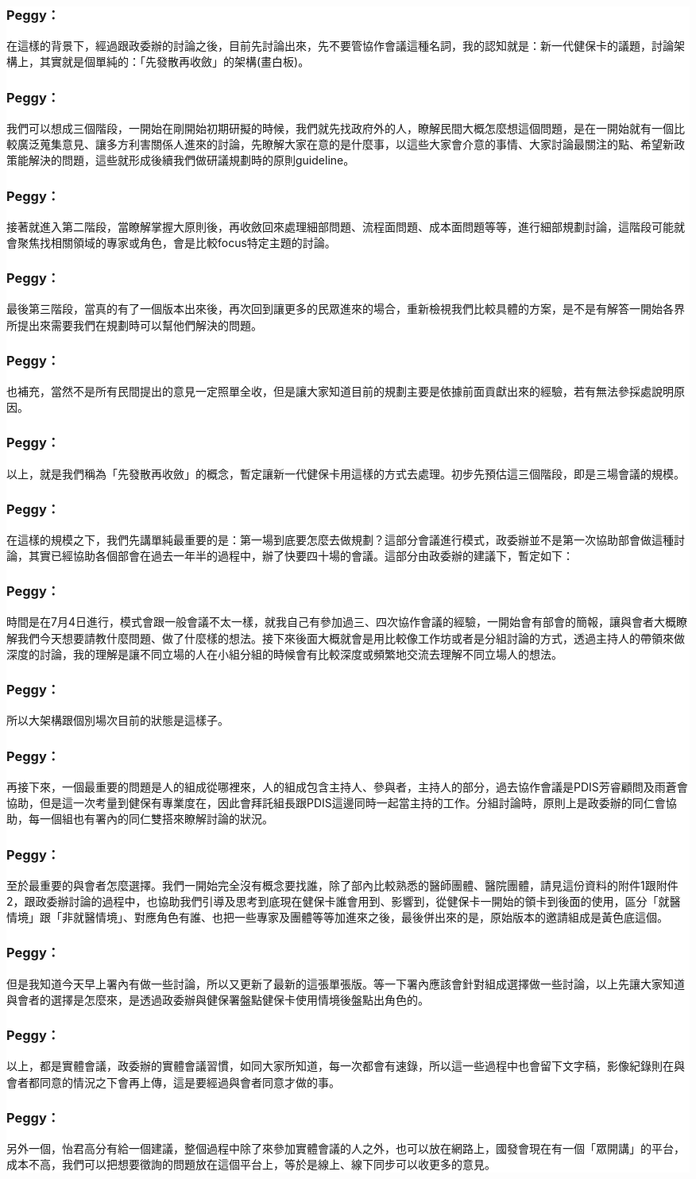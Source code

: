 ### Peggy：
在這樣的背景下，經過跟政委辦的討論之後，目前先討論出來，先不要管協作會議這種名詞，我的認知就是：新一代健保卡的議題，討論架構上，其實就是個單純的：「先發散再收斂」的架構(畫白板)。

### Peggy：
我們可以想成三個階段，一開始在剛開始初期研擬的時候，我們就先找政府外的人，瞭解民間大概怎麼想這個問題，是在一開始就有一個比較廣泛蒐集意見、讓多方利害關係人進來的討論，先瞭解大家在意的是什麼事，以這些大家會介意的事情、大家討論最關注的點、希望新政策能解決的問題，這些就形成後續我們做研議規劃時的原則guideline。

### Peggy：
接著就進入第二階段，當瞭解掌握大原則後，再收斂回來處理細部問題、流程面問題、成本面問題等等，進行細部規劃討論，這階段可能就會聚焦找相關領域的專家或角色，會是比較focus特定主題的討論。

### Peggy：
最後第三階段，當真的有了一個版本出來後，再次回到讓更多的民眾進來的場合，重新檢視我們比較具體的方案，是不是有解答一開始各界所提出來需要我們在規劃時可以幫他們解決的問題。

### Peggy：
也補充，當然不是所有民間提出的意見一定照單全收，但是讓大家知道目前的規劃主要是依據前面貢獻出來的經驗，若有無法參採處說明原因。

### Peggy：
以上，就是我們稱為「先發散再收斂」的概念，暫定讓新一代健保卡用這樣的方式去處理。初步先預估這三個階段，即是三場會議的規模。

### Peggy：
在這樣的規模之下，我們先講單純最重要的是：第一場到底要怎麼去做規劃？這部分會議進行模式，政委辦並不是第一次協助部會做這種討論，其實已經協助各個部會在過去一年半的過程中，辦了快要四十場的會議。這部分由政委辦的建議下，暫定如下：

### Peggy：
時間是在7月4日進行，模式會跟一般會議不太一樣，就我自己有參加過三、四次協作會議的經驗，一開始會有部會的簡報，讓與會者大概瞭解我們今天想要請教什麼問題、做了什麼樣的想法。接下來後面大概就會是用比較像工作坊或者是分組討論的方式，透過主持人的帶領來做深度的討論，我的理解是讓不同立場的人在小組分組的時候會有比較深度或頻繁地交流去理解不同立場人的想法。

### Peggy：
所以大架構跟個別場次目前的狀態是這樣子。

### Peggy：
再接下來，一個最重要的問題是人的組成從哪裡來，人的組成包含主持人、參與者，主持人的部分，過去協作會議是PDIS芳睿顧問及雨蒼會協助，但是這一次考量到健保有專業度在，因此會拜託組長跟PDIS這邊同時一起當主持的工作。分組討論時，原則上是政委辦的同仁會協助，每一個組也有署內的同仁雙搭來瞭解討論的狀況。

### Peggy：
至於最重要的與會者怎麼選擇。我們一開始完全沒有概念要找誰，除了部內比較熟悉的醫師團體、醫院團體，請見這份資料的附件1跟附件2，跟政委辦討論的過程中，也協助我們引導及思考到底現在健保卡誰會用到、影響到，從健保卡一開始的領卡到後面的使用，區分「就醫情境」跟「非就醫情境」、對應角色有誰、也把一些專家及團體等等加進來之後，最後併出來的是，原始版本的邀請組成是黃色底這個。

### Peggy：
但是我知道今天早上署內有做一些討論，所以又更新了最新的這張單張版。等一下署內應該會針對組成選擇做一些討論，以上先讓大家知道與會者的選擇是怎麼來，是透過政委辦與健保署盤點健保卡使用情境後盤點出角色的。

### Peggy：
以上，都是實體會議，政委辦的實體會議習慣，如同大家所知道，每一次都會有速錄，所以這一些過程中也會留下文字稿，影像紀錄則在與會者都同意的情況之下會再上傳，這是要經過與會者同意才做的事。

### Peggy：
另外一個，怡君高分有給一個建議，整個過程中除了來參加實體會議的人之外，也可以放在網路上，國發會現在有一個「眾開講」的平台，成本不高，我們可以把想要徵詢的問題放在這個平台上，等於是線上、線下同步可以收更多的意見。
